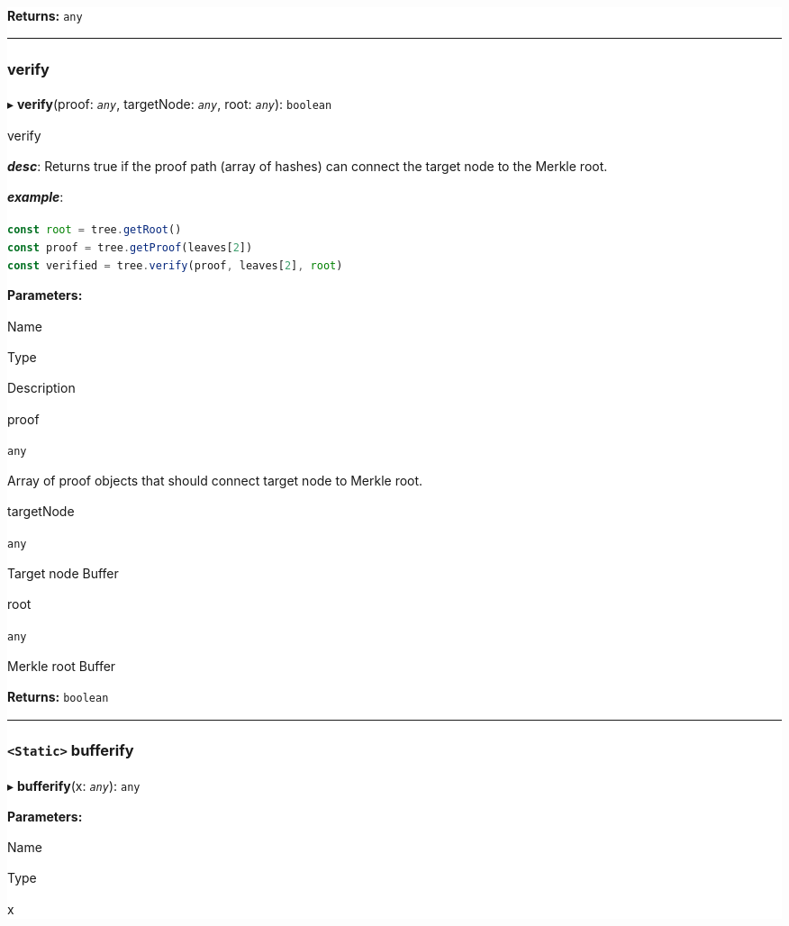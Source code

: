 **Returns:** `any`

* * *

### verify

▸ **verify**(proof: _`any`_, targetNode: _`any`_, root: _`any`_): `boolean`

verify

_**desc**_: Returns true if the proof path (array of hashes) can connect the target node to the Merkle root.

_**example**_:

```js
const root = tree.getRoot()
const proof = tree.getProof(leaves[2])
const verified = tree.verify(proof, leaves[2], root)
```

**Parameters:**

Name

Type

Description

proof

`any`

Array of proof objects that should connect target node to Merkle root.

targetNode

`any`

Target node Buffer

root

`any`

Merkle root Buffer

**Returns:** `boolean`

* * *

### `<Static>` bufferify

▸ **bufferify**(x: _`any`_): `any`

**Parameters:**

Name

Type

x
